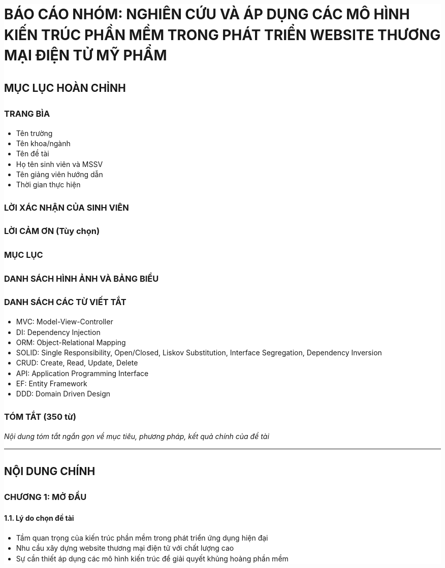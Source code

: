 # BÁO CÁO NHÓM: NGHIÊN CỨU VÀ ÁP DỤNG CÁC MÔ HÌNH KIẾN TRÚC PHẦN MỀM TRONG PHÁT TRIỂN WEBSITE THƯƠNG MẠI ĐIỆN TỬ MỸ PHẨM

## MỤC LỤC HOÀN CHỈNH

### TRANG BÌA

- Tên trường
- Tên khoa/ngành
- Tên đề tài
- Họ tên sinh viên và MSSV
- Tên giảng viên hướng dẫn
- Thời gian thực hiện

### LỜI XÁC NHẬN CỦA SINH VIÊN

### LỜI CẢM ƠN (Tùy chọn)

### MỤC LỤC

### DANH SÁCH HÌNH ẢNH VÀ BẢNG BIỂU

### DANH SÁCH CÁC TỪ VIẾT TẮT

- MVC: Model-View-Controller
- DI: Dependency Injection
- ORM: Object-Relational Mapping
- SOLID: Single Responsibility, Open/Closed, Liskov Substitution, Interface Segregation, Dependency Inversion
- CRUD: Create, Read, Update, Delete
- API: Application Programming Interface
- EF: Entity Framework
- DDD: Domain Driven Design

### TÓM TẮT (350 từ)

_Nội dung tóm tắt ngắn gọn về mục tiêu, phương pháp, kết quả chính của đề tài_

---

## NỘI DUNG CHÍNH

### CHƯƠNG 1: MỞ ĐẦU

#### 1.1. Lý do chọn đề tài

- Tầm quan trọng của kiến trúc phần mềm trong phát triển ứng dụng hiện đại
- Nhu cầu xây dựng website thương mại điện tử với chất lượng cao
- Sự cần thiết áp dụng các mô hình kiến trúc để giải quyết khủng hoảng phần mềm
